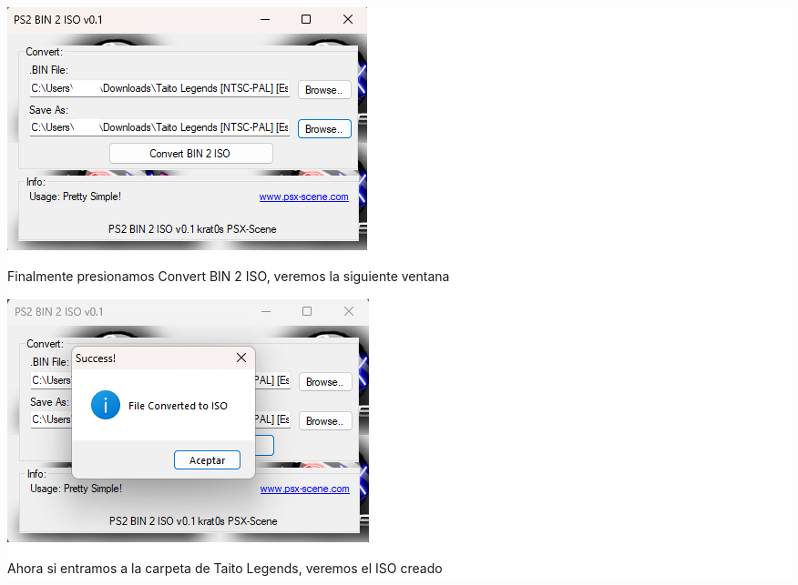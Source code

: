 ![PS2 BIN 2 ISO BIN Nombre ISO Guardado](/images/Transformar%20Juegos%20BIN-CUE-07.png)

Finalmente presionamos Convert BIN 2 ISO, veremos la siguiente ventana

![PS2 BIN 2 ISO BIN Convertido](/images/Transformar%20Juegos%20BIN-CUE-08.png)

Ahora si entramos a la carpeta de Taito Legends, veremos el ISO creado
